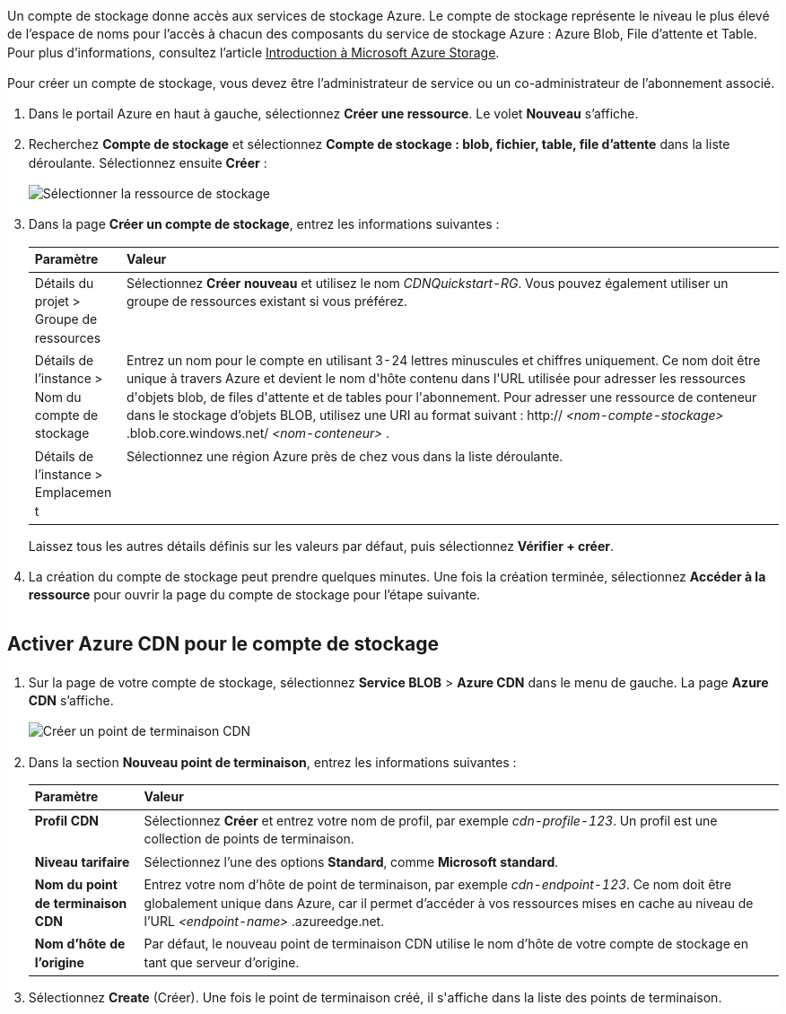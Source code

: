 Un compte de stockage donne accès aux services de stockage Azure. Le compte de stockage représente le niveau le plus élevé de l’espace de noms pour l’accès à chacun des composants du service de stockage Azure : Azure Blob, File d’attente et Table. Pour plus d’informations, consultez l’article [Introduction à Microsoft Azure Storage](../storage/common/storage-introduction.md).

Pour créer un compte de stockage, vous devez être l’administrateur de service ou un co-administrateur de l’abonnement associé.

1. Dans le portail Azure en haut à gauche, sélectionnez **Créer une ressource**. Le volet **Nouveau** s’affiche.

1. Recherchez **Compte de stockage** et sélectionnez **Compte de stockage : blob, fichier, table, file d’attente** dans la liste déroulante. Sélectionnez ensuite **Créer** :
    
    ![Sélectionner la ressource de stockage](./media/cdn-create-a-storage-account-with-cdn/cdn-select-new-storage-account.png)

1. Dans la page **Créer un compte de stockage**, entrez les informations suivantes :

    | Paramètre | Valeur | 
    | --- | --- |
    | Détails du projet > Groupe de ressources | Sélectionnez **Créer nouveau** et utilisez le nom *CDNQuickstart-RG*. Vous pouvez également utiliser un groupe de ressources existant si vous préférez. |
    | Détails de l’instance > Nom du compte de stockage | Entrez un nom pour le compte en utilisant 3-24 lettres minuscules et chiffres uniquement. Ce nom doit être unique à travers Azure et devient le nom d'hôte contenu dans l'URL utilisée pour adresser les ressources d'objets blob, de files d'attente et de tables pour l'abonnement. Pour adresser une ressource de conteneur dans le stockage d’objets BLOB, utilisez une URI au format suivant : http:// *&lt;nom-compte-stockage&gt;* .blob.core.windows.net/ *&lt;nom-conteneur&gt;* .
    | Détails de l’instance > Emplacement | Sélectionnez une région Azure près de chez vous dans la liste déroulante. |
    
    Laissez tous les autres détails définis sur les valeurs par défaut, puis sélectionnez **Vérifier + créer**.

1. La création du compte de stockage peut prendre quelques minutes. Une fois la création terminée, sélectionnez **Accéder à la ressource** pour ouvrir la page du compte de stockage pour l’étape suivante.

## <a name="enable-azure-cdn-for-the-storage-account"></a>Activer Azure CDN pour le compte de stockage

1. Sur la page de votre compte de stockage, sélectionnez **Service BLOB** > **Azure CDN** dans le menu de gauche. La page **Azure CDN** s’affiche.

    ![Créer un point de terminaison CDN](./media/cdn-create-a-storage-account-with-cdn/cdn-storage-endpoint-configuration.png)
    
1. Dans la section **Nouveau point de terminaison**, entrez les informations suivantes :

    | Paramètre  | Valeur |
    | -------- | ----- |
    | **Profil CDN** | Sélectionnez **Créer** et entrez votre nom de profil, par exemple *cdn-profile-123*. Un profil est une collection de points de terminaison. |
    | **Niveau tarifaire** | Sélectionnez l’une des options **Standard**, comme **Microsoft standard**. |
    | **Nom du point de terminaison CDN** | Entrez votre nom d’hôte de point de terminaison, par exemple *cdn-endpoint-123*. Ce nom doit être globalement unique dans Azure, car il permet d’accéder à vos ressources mises en cache au niveau de l’URL _&lt;endpoint-name&gt;_ .azureedge.net. |
    | **Nom d’hôte de l’origine** | Par défaut, le nouveau point de terminaison CDN utilise le nom d’hôte de votre compte de stockage en tant que serveur d’origine. |

1. Sélectionnez **Create** (Créer). Une fois le point de terminaison créé, il s'affiche dans la liste des points de terminaison.
